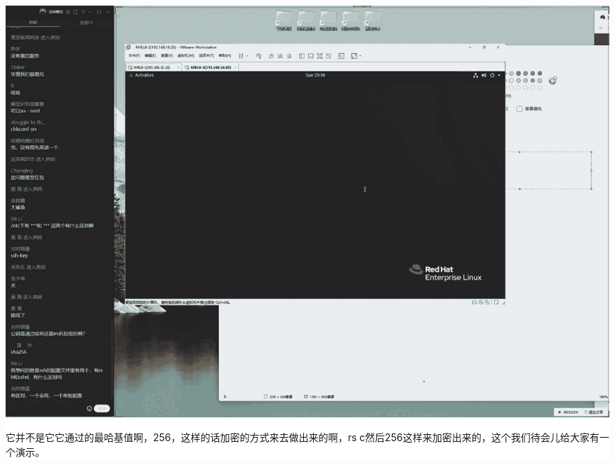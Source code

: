 ![](img/7dde111767c722ed1ef71e138505803c_75.png)

它并不是它它通过的最哈基值啊，256，这样的话加密的方式来去做出来的啊，rs c然后256这样来加密出来的，这个我们待会儿给大家有一个演示。


